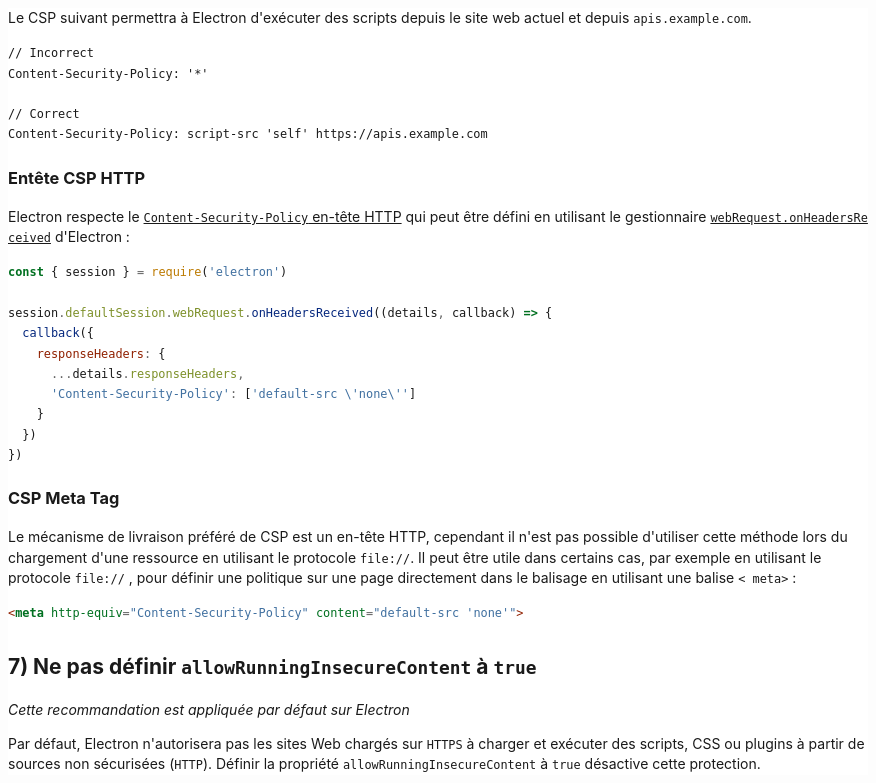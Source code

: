 Le CSP suivant permettra à Electron d'exécuter des scripts depuis le site web actuel et depuis `apis.example.com`.



```plaintext
// Incorrect
Content-Security-Policy: '*'

// Correct
Content-Security-Policy: script-src 'self' https://apis.example.com
```


### Entête CSP HTTP

Electron respecte le [`Content-Security-Policy` en-tête HTTP](https://developer.mozilla.org/en-US/docs/Web/HTTP/Headers/Content-Security-Policy) qui peut être défini en utilisant le gestionnaire [`webRequest.onHeadersReceived`](../api/web-request.md#webrequestonheadersreceivedfilter-listener) d'Electron :



```javascript
const { session } = require('electron')

session.defaultSession.webRequest.onHeadersReceived((details, callback) => {
  callback({
    responseHeaders: {
      ...details.responseHeaders,
      'Content-Security-Policy': ['default-src \'none\'']
    }
  })
})
```


### CSP Meta Tag

Le mécanisme de livraison préféré de CSP est un en-tête HTTP, cependant il n'est pas possible d'utiliser cette méthode lors du chargement d'une ressource en utilisant le protocole `file://`. Il peut être utile dans certains cas, par exemple en utilisant le protocole `file://` , pour définir une politique sur une page directement dans le balisage en utilisant une balise `< meta>` :



```html
<meta http-equiv="Content-Security-Policy" content="default-src 'none'">
```


## 7) Ne pas définir `allowRunningInsecureContent` à `true`

_Cette recommandation est appliquée par défaut sur Electron_

Par défaut, Electron n'autorisera pas les sites Web chargés sur `HTTPS` à charger et exécuter des scripts, CSS ou plugins à partir de sources non sécurisées (`HTTP`). Définir la propriété `allowRunningInsecureContent` à `true` désactive cette protection.
